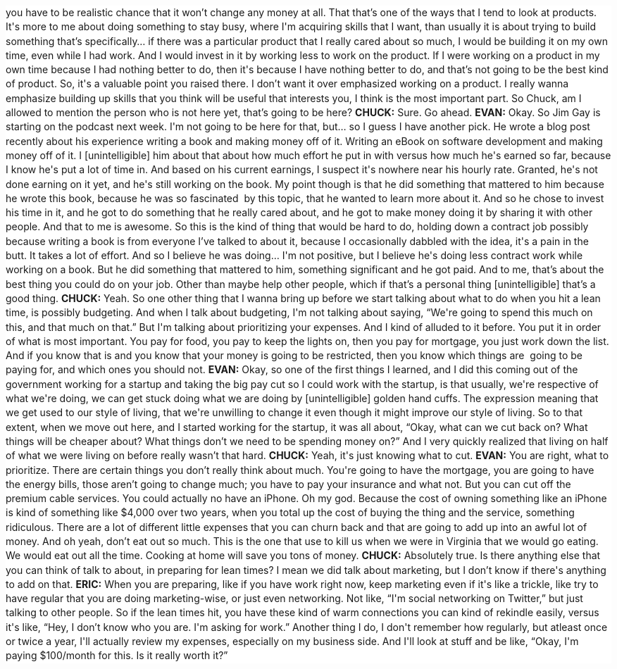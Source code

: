 you have to be realistic chance that it won’t change any money at all. That that’s one of the ways that I tend to look at products.&nbsp; It's more to me about doing something to stay busy, where I'm acquiring skills that I want, than usually it is about trying to build something that’s specifically… if there was a particular product that I really cared about so much, I would be building it on my own&nbsp; time, even while I had work. And I would invest in it by working less to work on the product. If I were working on a product in my own time because I had nothing better to do, then it's because I have nothing better to do, and that’s not going to be the best kind of product. So, it's a valuable point you raised there. I don’t want it over emphasized working on a product. I really wanna emphasize building up skills that you think will be useful that interests you, I think is the most important part. So Chuck, am I allowed to mention the person who is not here yet, that’s going to be here? **CHUCK:** Sure. Go ahead. **EVAN:** Okay. So Jim Gay is starting on the podcast next week. I'm not going to be here for that, but… so I guess I have another pick. He wrote a blog post recently about his experience writing a book and making money off of it. Writing an eBook on software development and making money off of it. I [unintelligible] him about that about how much effort he put in with versus how much he's earned so far, because I know he's put a lot of time in. And based on his current earnings, I suspect it's nowhere near his hourly rate. Granted, he's not done earning on it yet, and he's still working on the book. My point though is that he did something that mattered to him because he wrote this book, because he was so fascinated&nbsp; by this topic, that he wanted to learn more about it. And so he chose to invest his time in it, and he got to do something that he really cared about, and he got to make money doing it by sharing it with other people. And that to me is awesome. So this is the kind of thing that would be hard to do, holding down a contract job possibly because writing a book is from everyone I’ve talked to about it, because I occasionally dabbled with the idea, it's a pain in the&nbsp; butt. It takes a lot of effort. And so I believe he was doing… I'm not positive, but I believe he's doing less contract work while working on a book. But he did something that mattered to him, something significant and he got paid. And to me, that’s about the best thing you could do on your job. Other than maybe help other people, which if that’s a personal thing [unintelligible] that’s a good thing. **CHUCK:** Yeah. So one other thing that I wanna bring up before we start talking about what to do when you hit a lean time, is possibly budgeting. And when I talk about budgeting, I'm not talking about saying, “We're going to spend this much on this, and that much on that.” But I'm talking about prioritizing your expenses. And I kind of alluded to it before. You put it in order of what is most important. You pay for food, you pay to keep the lights on, then you pay for mortgage, you just work down the list. And if you know that is and you know that your money is going to be restricted, then you know which things are&nbsp; going to be paying for, and which ones you should not. **EVAN:** Okay, so one of the first things I learned, and I did this coming out of the government working for a startup and taking the big pay cut so I could work with the startup, is that usually, we're respective of what we're doing, we can get stuck doing what we are doing by [unintelligible] golden hand cuffs. The expression meaning that we get used to our style of living, that we're unwilling to change it even though it might improve our style of living. So to that extent, when we move out here, and I started working for the startup, it was all about, “Okay, what can we cut back on? What things will be cheaper about? What things don’t we need to be spending money on?” And I very quickly realized that living on half of what we were living on before really wasn’t that hard. **CHUCK:** Yeah, it's just knowing what to cut. **EVAN:** You are right, what to prioritize. There are certain things you don’t really think about much. You're going to have the mortgage, you are going to have the energy bills, those aren’t going to change much; you have to pay your insurance and what not. But you can cut off the premium cable services. You could actually no have an iPhone. Oh my god. Because the cost of owning something like an iPhone is kind of something like $4,000 over two years, when you total up the cost of buying the thing and the service, something ridiculous. There are a lot of different little expenses that you can churn back and that are going to add up into an awful lot of money. And oh yeah, don’t eat out so much. This is the one that use to kill us when we were in Virginia that we would go eating. We would eat out all the time. Cooking at home will save you tons of money. **CHUCK:** Absolutely true. Is there anything else that you can think of talk to about, in preparing for lean times? I mean we did talk about marketing, but I don’t know if there's anything to add on that. **ERIC:** When you are preparing, like if you have work right now, keep marketing even if it's like a trickle, like try to have regular that you are doing marketing-wise, or just even networking. Not like, “I'm social networking on Twitter,” but just talking to other people. So if the lean times hit, you have these kind of warm connections you can kind of rekindle easily, versus it's like, “Hey, I don’t know who you are. I'm asking for work.” Another thing I do, I don't remember how regularly, but atleast once or twice a year, I'll actually review my expenses, especially on my business side. And I'll look at stuff and be like, “Okay, I'm paying \$100/month for this. Is it really worth it?”